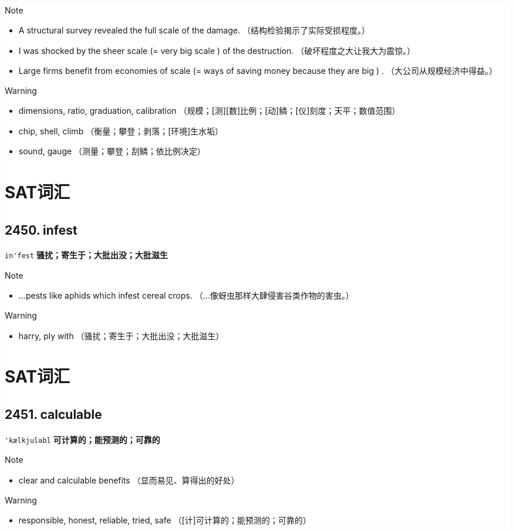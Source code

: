> [!NOTE]
>
> - A structural survey revealed the full scale of the damage. （结构检验揭示了实际受损程度。）
>
> - I was shocked by the sheer scale (= very big scale ) of the destruction. （破坏程度之大让我大为震惊。）
>
> - Large firms benefit from economies of scale (= ways of saving money because they are big ) . （大公司从规模经济中得益。）
>

> [!WARNING]
>
> - dimensions, ratio, graduation, calibration （规模；[测][数]比例；[动]鳞；[仪]刻度；天平；数值范围）
>
> - chip, shell, climb （衡量；攀登；剥落；[环境]生水垢）
>
> - sound, gauge （测量；攀登；刮鳞；依比例决定）
>

# SAT词汇

## 2450. infest

`in'fest`  **骚扰；寄生于；大批出没；大批滋生**

> [!NOTE]
>
> - ...pests like aphids which infest cereal crops. （…像蚜虫那样大肆侵害谷类作物的害虫。）
>

> [!WARNING]
>
> - harry, ply with （骚扰；寄生于；大批出没；大批滋生）
>

# SAT词汇

## 2451. calculable

`'kælkjuləbl`  **可计算的；能预测的；可靠的**

> [!NOTE]
>
> - clear and calculable benefits （显而易见、算得出的好处）
>

> [!WARNING]
>
> - responsible, honest, reliable, tried, safe （[计]可计算的；能预测的；可靠的）
>
